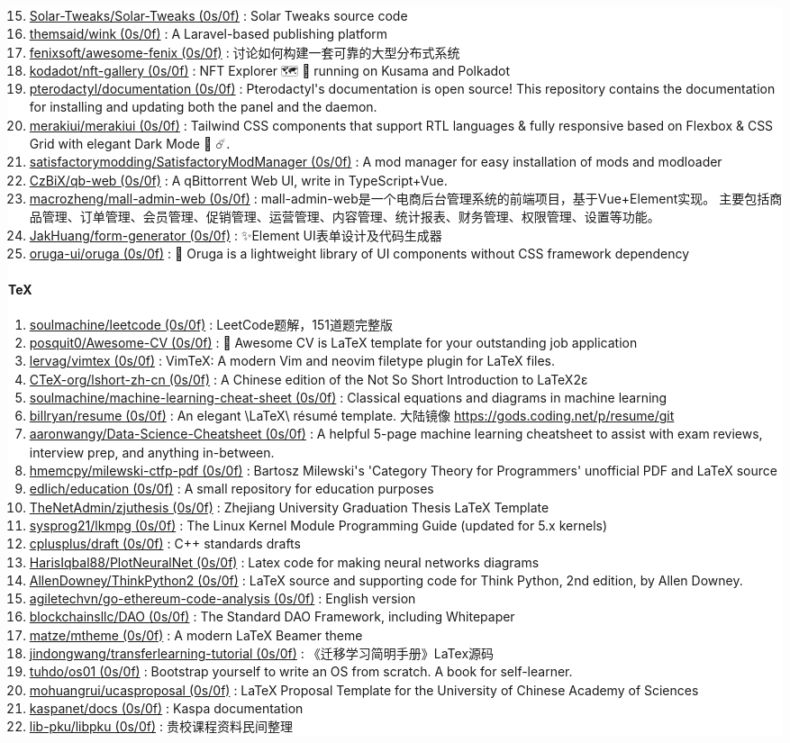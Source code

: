 15. [Solar-Tweaks/Solar-Tweaks (0s/0f)](https://github.com/Solar-Tweaks/Solar-Tweaks) : Solar Tweaks source code
16. [themsaid/wink (0s/0f)](https://github.com/themsaid/wink) : A Laravel-based publishing platform
17. [fenixsoft/awesome-fenix (0s/0f)](https://github.com/fenixsoft/awesome-fenix) : 讨论如何构建一套可靠的大型分布式系统
18. [kodadot/nft-gallery (0s/0f)](https://github.com/kodadot/nft-gallery) : NFT Explorer 🗺 🧭 running on Kusama and Polkadot
19. [pterodactyl/documentation (0s/0f)](https://github.com/pterodactyl/documentation) : Pterodactyl's documentation is open source! This repository contains the documentation for installing and updating both the panel and the daemon.
20. [merakiui/merakiui (0s/0f)](https://github.com/merakiui/merakiui) : Tailwind CSS components that support RTL languages & fully responsive based on Flexbox & CSS Grid with elegant Dark Mode 🚀 ☄️.
21. [satisfactorymodding/SatisfactoryModManager (0s/0f)](https://github.com/satisfactorymodding/SatisfactoryModManager) : A mod manager for easy installation of mods and modloader
22. [CzBiX/qb-web (0s/0f)](https://github.com/CzBiX/qb-web) : A qBittorrent Web UI, write in TypeScript+Vue.
23. [macrozheng/mall-admin-web (0s/0f)](https://github.com/macrozheng/mall-admin-web) : mall-admin-web是一个电商后台管理系统的前端项目，基于Vue+Element实现。 主要包括商品管理、订单管理、会员管理、促销管理、运营管理、内容管理、统计报表、财务管理、权限管理、设置等功能。
24. [JakHuang/form-generator (0s/0f)](https://github.com/JakHuang/form-generator) : ✨Element UI表单设计及代码生成器
25. [oruga-ui/oruga (0s/0f)](https://github.com/oruga-ui/oruga) : 🐛 Oruga is a lightweight library of UI components without CSS framework dependency

#### TeX
1. [soulmachine/leetcode (0s/0f)](https://github.com/soulmachine/leetcode) : LeetCode题解，151道题完整版
2. [posquit0/Awesome-CV (0s/0f)](https://github.com/posquit0/Awesome-CV) : 📄 Awesome CV is LaTeX template for your outstanding job application
3. [lervag/vimtex (0s/0f)](https://github.com/lervag/vimtex) : VimTeX: A modern Vim and neovim filetype plugin for LaTeX files.
4. [CTeX-org/lshort-zh-cn (0s/0f)](https://github.com/CTeX-org/lshort-zh-cn) : A Chi­nese edi­tion of the Not So Short Introduction to LaTeX2ε
5. [soulmachine/machine-learning-cheat-sheet (0s/0f)](https://github.com/soulmachine/machine-learning-cheat-sheet) : Classical equations and diagrams in machine learning
6. [billryan/resume (0s/0f)](https://github.com/billryan/resume) : An elegant \LaTeX\ résumé template. 大陆镜像 https://gods.coding.net/p/resume/git
7. [aaronwangy/Data-Science-Cheatsheet (0s/0f)](https://github.com/aaronwangy/Data-Science-Cheatsheet) : A helpful 5-page machine learning cheatsheet to assist with exam reviews, interview prep, and anything in-between.
8. [hmemcpy/milewski-ctfp-pdf (0s/0f)](https://github.com/hmemcpy/milewski-ctfp-pdf) : Bartosz Milewski's 'Category Theory for Programmers' unofficial PDF and LaTeX source
9. [edlich/education (0s/0f)](https://github.com/edlich/education) : A small repository for education purposes
10. [TheNetAdmin/zjuthesis (0s/0f)](https://github.com/TheNetAdmin/zjuthesis) : Zhejiang University Graduation Thesis LaTeX Template
11. [sysprog21/lkmpg (0s/0f)](https://github.com/sysprog21/lkmpg) : The Linux Kernel Module Programming Guide (updated for 5.x kernels)
12. [cplusplus/draft (0s/0f)](https://github.com/cplusplus/draft) : C++ standards drafts
13. [HarisIqbal88/PlotNeuralNet (0s/0f)](https://github.com/HarisIqbal88/PlotNeuralNet) : Latex code for making neural networks diagrams
14. [AllenDowney/ThinkPython2 (0s/0f)](https://github.com/AllenDowney/ThinkPython2) : LaTeX source and supporting code for Think Python, 2nd edition, by Allen Downey.
15. [agiletechvn/go-ethereum-code-analysis (0s/0f)](https://github.com/agiletechvn/go-ethereum-code-analysis) : English version
16. [blockchainsllc/DAO (0s/0f)](https://github.com/blockchainsllc/DAO) : The Standard DAO Framework, including Whitepaper
17. [matze/mtheme (0s/0f)](https://github.com/matze/mtheme) : A modern LaTeX Beamer theme
18. [jindongwang/transferlearning-tutorial (0s/0f)](https://github.com/jindongwang/transferlearning-tutorial) : 《迁移学习简明手册》LaTex源码
19. [tuhdo/os01 (0s/0f)](https://github.com/tuhdo/os01) : Bootstrap yourself to write an OS from scratch. A book for self-learner.
20. [mohuangrui/ucasproposal (0s/0f)](https://github.com/mohuangrui/ucasproposal) : LaTeX Proposal Template for the University of Chinese Academy of Sciences
21. [kaspanet/docs (0s/0f)](https://github.com/kaspanet/docs) : Kaspa documentation
22. [lib-pku/libpku (0s/0f)](https://github.com/lib-pku/libpku) : 贵校课程资料民间整理
